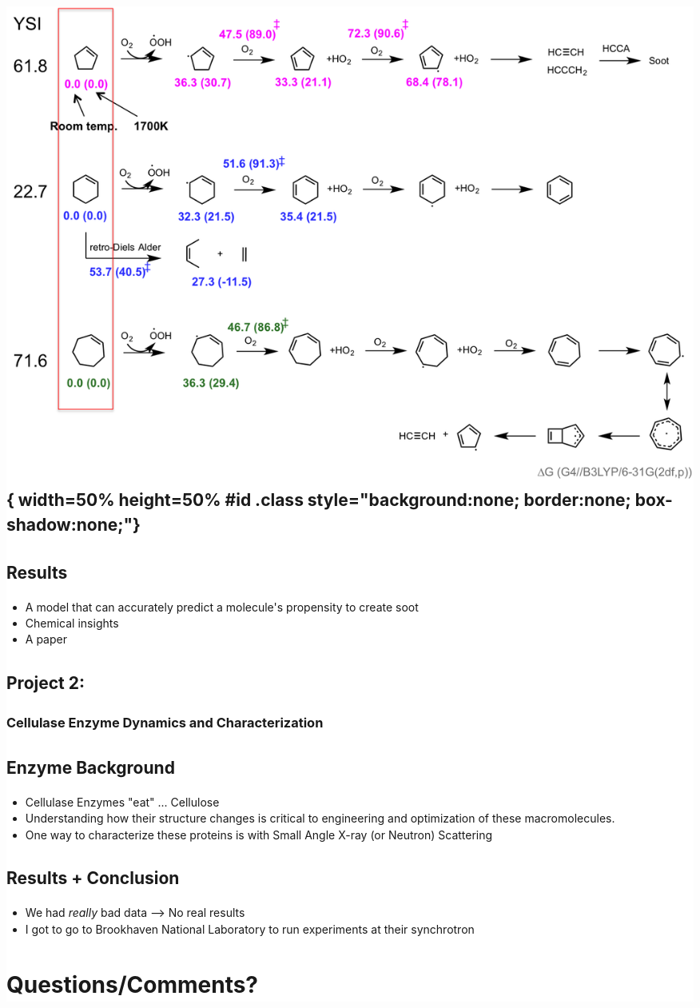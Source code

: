 ## ![](../images/YSI_outlier_calcs.png){ width=50% height=50% #id .class style="background:none; border:none; box-shadow:none;"}

## Results

-  A model that can accurately predict a molecule's propensity to create soot 
-  Chemical insights
-  A paper

## Project 2: 
### Cellulase Enzyme Dynamics and Characterization

## Enzyme Background

-  Cellulase Enzymes "eat" ... Cellulose
-  Understanding how their structure changes is critical to engineering and optimization of these macromolecules. 
-  One way to characterize these proteins is with Small Angle X-ray (or Neutron) Scattering

## Results + Conclusion

-  We had _really_ bad data --> No real results
-  I got to go to Brookhaven National Laboratory to run experiments at their synchrotron

# Questions/Comments?



